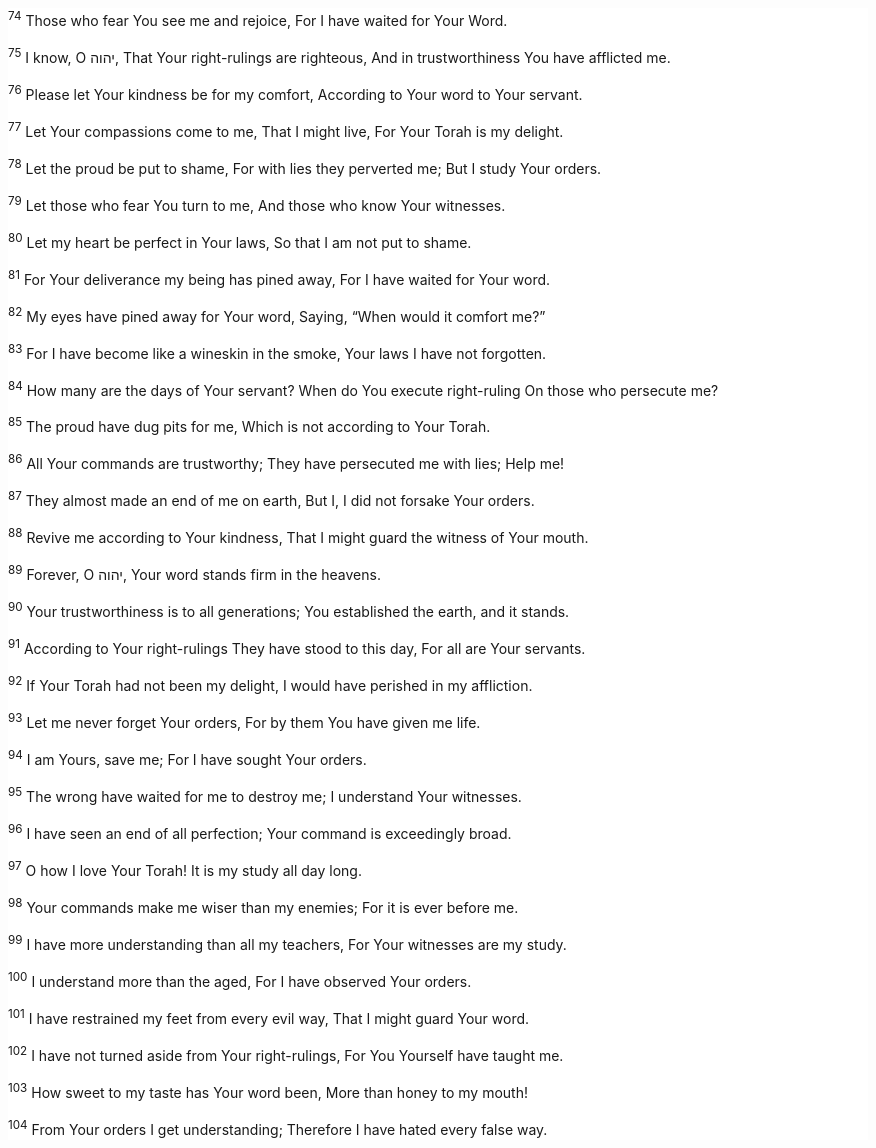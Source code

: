 <sup>74</sup> Those who fear You see me and rejoice, For I have waited for Your Word.

<sup>75</sup> I know, O יהוה, That Your right-rulings are righteous, And in trustworthiness You have afflicted me.

<sup>76</sup> Please let Your kindness be for my comfort, According to Your word to Your servant.

<sup>77</sup> Let Your compassions come to me, That I might live, For Your Torah is my delight.

<sup>78</sup> Let the proud be put to shame, For with lies they perverted me; But I study Your orders.

<sup>79</sup> Let those who fear You turn to me, And those who know Your witnesses.

<sup>80</sup> Let my heart be perfect in Your laws, So that I am not put to shame.

<sup>81</sup> For Your deliverance my being has pined away, For I have waited for Your word.

<sup>82</sup> My eyes have pined away for Your word, Saying, “When would it comfort me?”

<sup>83</sup> For I have become like a wineskin in the smoke, Your laws I have not forgotten.

<sup>84</sup> How many are the days of Your servant? When do You execute right-ruling On those who persecute me?

<sup>85</sup> The proud have dug pits for me, Which is not according to Your Torah.

<sup>86</sup> All Your commands are trustworthy; They have persecuted me with lies; Help me!

<sup>87</sup> They almost made an end of me on earth, But I, I did not forsake Your orders.

<sup>88</sup> Revive me according to Your kindness, That I might guard the witness of Your mouth.

<sup>89</sup> Forever, O יהוה, Your word stands firm in the heavens.

<sup>90</sup> Your trustworthiness is to all generations; You established the earth, and it stands.

<sup>91</sup> According to Your right-rulings They have stood to this day, For all are Your servants.

<sup>92</sup> If Your Torah had not been my delight, I would have perished in my affliction.

<sup>93</sup> Let me never forget Your orders, For by them You have given me life.

<sup>94</sup> I am Yours, save me; For I have sought Your orders.

<sup>95</sup> The wrong have waited for me to destroy me; I understand Your witnesses.

<sup>96</sup> I have seen an end of all perfection; Your command is exceedingly broad.

<sup>97</sup> O how I love Your Torah! It is my study all day long.

<sup>98</sup> Your commands make me wiser than my enemies; For it is ever before me.

<sup>99</sup> I have more understanding than all my teachers, For Your witnesses are my study.

<sup>100</sup> I understand more than the aged, For I have observed Your orders.

<sup>101</sup> I have restrained my feet from every evil way, That I might guard Your word.

<sup>102</sup> I have not turned aside from Your right-rulings, For You Yourself have taught me.

<sup>103</sup> How sweet to my taste has Your word been, More than honey to my mouth!

<sup>104</sup> From Your orders I get understanding; Therefore I have hated every false way.

